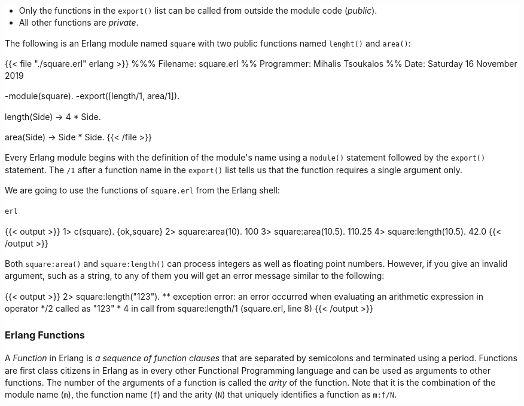 - Only the functions in the `export()` list can be called from outside the module code (*public*).
- All other functions are *private*.

The following is an Erlang module named `square` with two public functions named `lenght()` and `area()`:

{{< file "./square.erl" erlang >}}
%%% Filename: square.erl
%% Programmer: Mihalis Tsoukalos
%% Date: Saturday 16 November 2019

-module(square).
-export([length/1, area/1]).

length(Side) -> 4 * Side.

area(Side) ->  Side * Side.
{{< /file >}}

Every Erlang module begins with the definition of the module's name using a `module()` statement followed by the `export()` statement. The `/1` after a function name in the `export()` list tells us that the function requires a single argument only.

We are going to use the functions of `square.erl` from the Erlang shell:

    erl
{{< output >}}
1> c(square).
{ok,square}
2> square:area(10).
100
3> square:area(10.5).
110.25
4> square:length(10.5).
42.0
{{< /output >}}

Both `square:area()` and `square:length()` can process integers as well as floating point numbers. However, if you give an invalid argument, such as a string, to any of them you will get an error message similar to the following:

{{< output >}}
2> square:length("123").
** exception error: an error occurred when evaluating an arithmetic expression
     in operator  */2
        called as "123" * 4
     in call from square:length/1 (square.erl, line 8)
{{< /output >}}

### Erlang Functions

A *Function* in Erlang is *a sequence of function clauses* that are separated by semicolons and terminated using a period. Functions are first class citizens in Erlang as in every other Functional Programming language and can be used as arguments to other functions. The number of the arguments of a function is called the *arity* of the function. Note that it is the combination of the module name (`m`), the function name (`f`) and the arity (`N`) that uniquely identifies a function as `m:f/N`.
